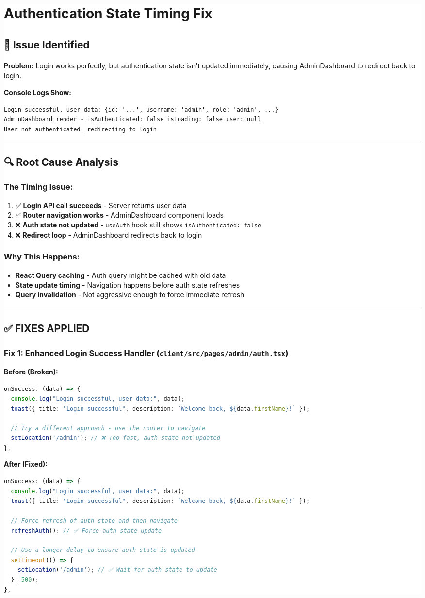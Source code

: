 # Authentication State Timing Fix

## 🚨 Issue Identified

**Problem:** Login works perfectly, but authentication state isn't updated immediately, causing AdminDashboard to redirect back to login.

**Console Logs Show:**
```
Login successful, user data: {id: '...', username: 'admin', role: 'admin', ...}
AdminDashboard render - isAuthenticated: false isLoading: false user: null
User not authenticated, redirecting to login
```

---

## 🔍 Root Cause Analysis

### **The Timing Issue:**
1. ✅ **Login API call succeeds** - Server returns user data
2. ✅ **Router navigation works** - AdminDashboard component loads
3. ❌ **Auth state not updated** - `useAuth` hook still shows `isAuthenticated: false`
4. ❌ **Redirect loop** - AdminDashboard redirects back to login

### **Why This Happens:**
- **React Query caching** - Auth query might be cached with old data
- **State update timing** - Navigation happens before auth state refreshes
- **Query invalidation** - Not aggressive enough to force immediate refresh

---

## ✅ FIXES APPLIED

### **Fix 1: Enhanced Login Success Handler** (`client/src/pages/admin/auth.tsx`)

**Before (Broken):**
```typescript
onSuccess: (data) => {
  console.log("Login successful, user data:", data);
  toast({ title: "Login successful", description: `Welcome back, ${data.firstName}!` });
  
  // Try a different approach - use the router to navigate
  setLocation('/admin'); // ❌ Too fast, auth state not updated
},
```

**After (Fixed):**
```typescript
onSuccess: (data) => {
  console.log("Login successful, user data:", data);
  toast({ title: "Login successful", description: `Welcome back, ${data.firstName}!` });
  
  // Force refresh of auth state and then navigate
  refreshAuth(); // ✅ Force auth state update
  
  // Use a longer delay to ensure auth state is updated
  setTimeout(() => {
    setLocation('/admin'); // ✅ Wait for auth state to update
  }, 500);
},
```

